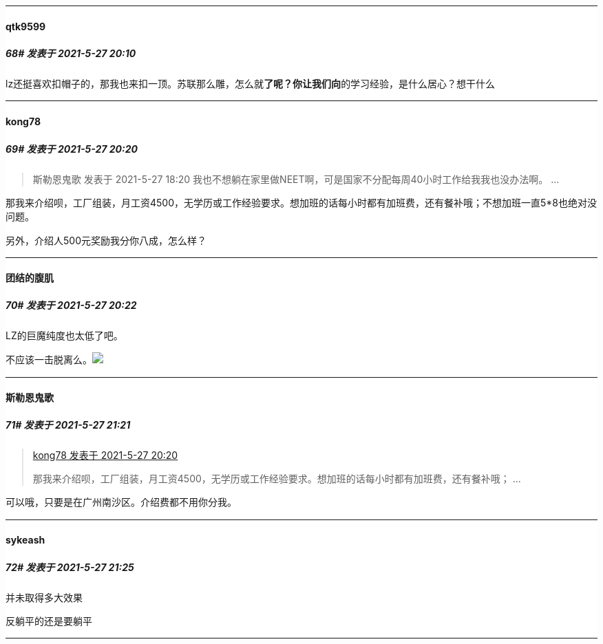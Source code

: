 
*****

####  qtk9599  
##### 68#       发表于 2021-5-27 20:10


lz还挺喜欢扣帽子的，那我也来扣一顶。苏联那么雕，怎么就**了呢？你让我们向**的学习经验，是什么居心？想干什么


*****

####  kong78  
##### 69#       发表于 2021-5-27 20:20


<blockquote>斯勒恩鬼歌 发表于 2021-5-27 18:20
我也不想躺在家里做NEET啊，可是国家不分配每周40小时工作给我我也没办法啊。 ...</blockquote>
那我来介绍呗，工厂组装，月工资4500，无学历或工作经验要求。想加班的话每小时都有加班费，还有餐补哦；不想加班一直5*8也绝对没问题。

另外，介绍人500元奖励我分你八成，怎么样？


*****

####  团结的腹肌  
##### 70#       发表于 2021-5-27 20:22


LZ的巨魔纯度也太低了吧。

不应该一击脱离么。<img src="https://static.saraba1st.com/image/smiley/face2017/067.png" referrerpolicy="no-referrer">


*****

####  斯勒恩鬼歌  
##### 71#       发表于 2021-5-27 21:21


<blockquote><a href="httphttps://bbs.saraba1st.com/2b/forum.php?mod=redirect&amp;goto=findpost&amp;pid=51392358&amp;ptid=2006446" target="_blank">kong78 发表于 2021-5-27 20:20</a>

那我来介绍呗，工厂组装，月工资4500，无学历或工作经验要求。想加班的话每小时都有加班费，还有餐补哦； ...</blockquote>
可以哦，只要是在广州南沙区。介绍费都不用你分我。


*****

####  sykeash  
##### 72#       发表于 2021-5-27 21:25


并未取得多大效果

反躺平的还是要躺平


*****

